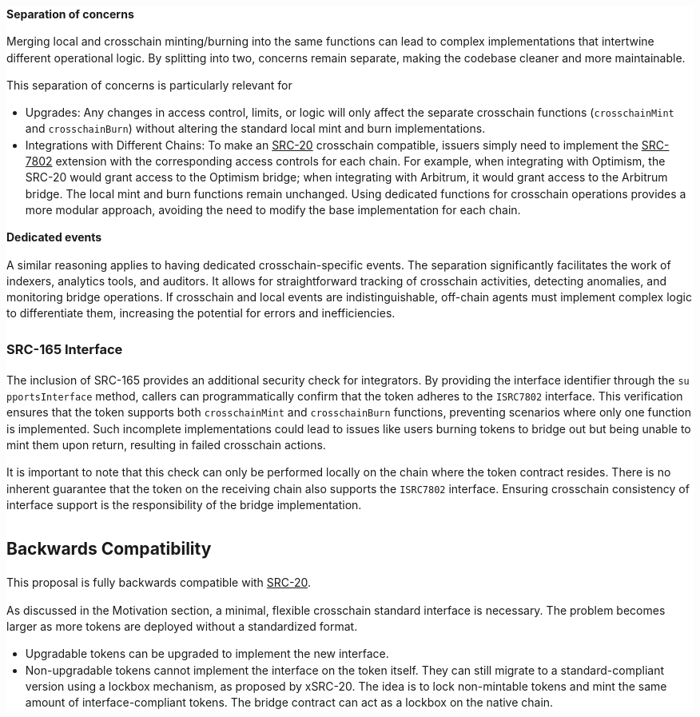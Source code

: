 **Separation of concerns**

Merging local and crosschain minting/burning into the same functions can lead to complex implementations that intertwine different operational logic. 
By splitting into two, concerns remain separate, making the codebase cleaner and more maintainable.

This separation of concerns is particularly relevant for

- Upgrades: Any changes in access control, limits, or logic will only affect the separate crosschain functions (`crosschainMint` and `crosschainBurn`) without altering the standard local mint and burn implementations.
- Integrations with Different Chains: To make an [SRC-20](./SIP-20.md) crosschain compatible,
issuers simply need to implement the [SRC-7802](./SIP-7802.md) extension with the corresponding access controls for each chain. 
For example, when integrating with Optimism, the SRC-20 would grant access to the Optimism bridge; when integrating with Arbitrum, it would grant access to the Arbitrum bridge. 
The local mint and burn functions remain unchanged. 
Using dedicated functions for crosschain operations provides a more modular approach, avoiding the need to modify the base implementation for each chain.

**Dedicated events**

A similar reasoning applies to having dedicated crosschain-specific events. The separation significantly facilitates the work of indexers, analytics tools, and auditors. It allows for straightforward tracking of crosschain activities, detecting anomalies, and monitoring bridge operations. If crosschain and local events are indistinguishable, off-chain agents must implement complex logic to differentiate them, increasing the potential for errors and inefficiencies.

### SRC-165 Interface

The inclusion of SRC-165 provides an additional security check for integrators. By providing the interface identifier through the `supportsInterface` method, callers can programmatically confirm that the token adheres to the `ISRC7802` interface. 
This verification ensures that the token supports both `crosschainMint` and `crosschainBurn` functions, preventing scenarios where only one function is implemented. Such incomplete implementations could lead to issues like users burning tokens to bridge out but being unable to mint them upon return, resulting in failed crosschain actions.

It is important to note that this check can only be performed locally on the chain where the token contract resides. There is no inherent guarantee that the token on the receiving chain also supports the `ISRC7802` interface. Ensuring crosschain consistency of interface support is the responsibility of the bridge implementation.

## Backwards Compatibility

This proposal is fully backwards compatible with [SRC-20](./SIP-20.md).

As discussed in the Motivation section, a minimal, flexible crosschain standard interface is necessary. The problem becomes larger as more tokens are deployed without a standardized format.

- Upgradable tokens can be upgraded to implement the new interface.
- Non-upgradable tokens cannot implement the interface on the token itself. They can still migrate to a standard-compliant version using a lockbox mechanism, as proposed by xSRC-20. The idea is to lock non-mintable tokens and mint the same amount of interface-compliant tokens. The bridge contract can act as a lockbox on the native chain.
